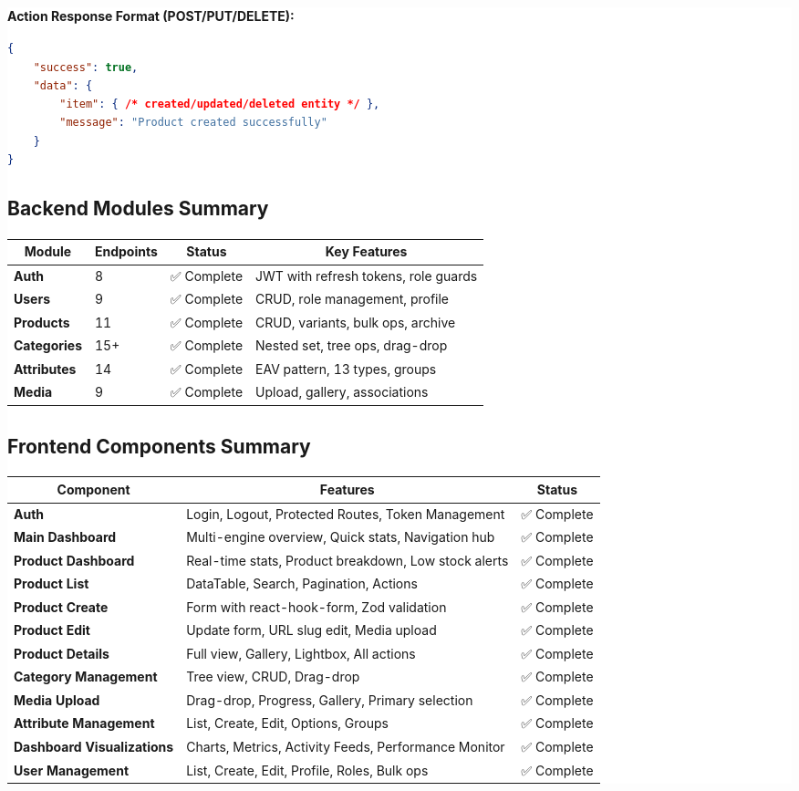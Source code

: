 **Action Response Format (POST/PUT/DELETE):**
```json
{
    "success": true,
    "data": {
        "item": { /* created/updated/deleted entity */ },
        "message": "Product created successfully"
    }
}
```

## Backend Modules Summary

| Module | Endpoints | Status | Key Features |
|--------|-----------|--------|--------------|
| **Auth** | 8 | ✅ Complete | JWT with refresh tokens, role guards |
| **Users** | 9 | ✅ Complete | CRUD, role management, profile |
| **Products** | 11 | ✅ Complete | CRUD, variants, bulk ops, archive |
| **Categories** | 15+ | ✅ Complete | Nested set, tree ops, drag-drop |
| **Attributes** | 14 | ✅ Complete | EAV pattern, 13 types, groups |
| **Media** | 9 | ✅ Complete | Upload, gallery, associations |

## Frontend Components Summary

| Component | Features | Status |
|-----------|----------|--------|
| **Auth** | Login, Logout, Protected Routes, Token Management | ✅ Complete |
| **Main Dashboard** | Multi-engine overview, Quick stats, Navigation hub | ✅ Complete |
| **Product Dashboard** | Real-time stats, Product breakdown, Low stock alerts | ✅ Complete |
| **Product List** | DataTable, Search, Pagination, Actions | ✅ Complete |
| **Product Create** | Form with react-hook-form, Zod validation | ✅ Complete |
| **Product Edit** | Update form, URL slug edit, Media upload | ✅ Complete |
| **Product Details** | Full view, Gallery, Lightbox, All actions | ✅ Complete |
| **Category Management** | Tree view, CRUD, Drag-drop | ✅ Complete |
| **Media Upload** | Drag-drop, Progress, Gallery, Primary selection | ✅ Complete |
| **Attribute Management** | List, Create, Edit, Options, Groups | ✅ Complete |
| **Dashboard Visualizations** | Charts, Metrics, Activity Feeds, Performance Monitor | ✅ Complete |
| **User Management** | List, Create, Edit, Profile, Roles, Bulk ops | ✅ Complete |
